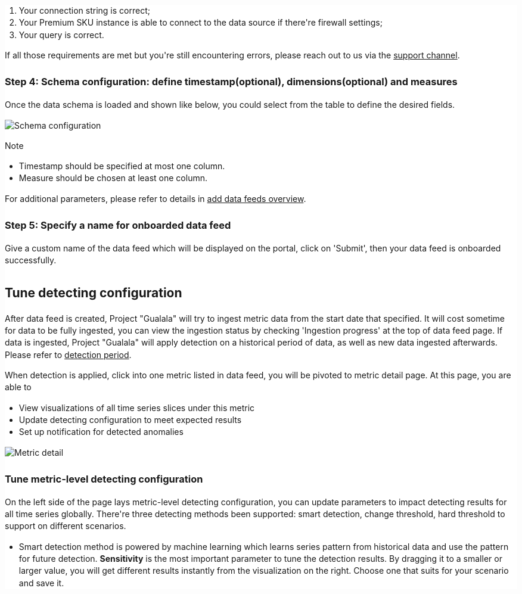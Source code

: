 1. Your connection string is correct;
1. Your Premium SKU instance is able to connect to the data source if there're firewall settings;
1. Your query is correct.

If all those requirements are met but you're still encountering errors, please reach out to us via the [support channel](../../support.md).

### Step 4: Schema configuration: define timestamp(optional), dimensions(optional) and measures

Once the data schema is loaded and shown like below, you could select from the table to define the desired fields.

![Schema configuration](../media/configureschema.png "Schema configuration")

> [!Note]
> * Timestamp should be specified at most one column.
> * Measure should be chosen at least one column.

For additional parameters, please refer to details in [add data feeds overview](../howto/datafeeds/add-data-feeds-overview.md).

### Step 5: Specify a name for onboarded data feed
 
Give a custom name of the data feed which will be displayed on the portal, click on 'Submit', then your data feed is onboarded successfully. 

## Tune detecting configuration

After data feed is created, Project "Gualala" will try to ingest metric data from the start date that specified. It will cost sometime for data to be fully ingested, you can view the ingestion status by checking 'Ingestion progress' at the top of data feed page. If data is ingested, Project "Gualala" will apply detection on a historical period of data, as well as new data ingested afterwards. Please refer to [detection period](../faq.md#what-is-the-relationship-between-granularity-and-detection-period).

When detection is applied, click into one metric listed in data feed, you will be pivoted to metric detail page. At this page, you are able to 
- View visualizations of all time series slices under this metric
- Update detecting configuration to meet expected results
- Set up notification for detected anomalies

![Metric detail](../media/metric_detail.png "Metric detail")

### Tune metric-level detecting configuration

On the left side of the page lays metric-level detecting configuration, you can update parameters to impact detecting results for all time series globally. There're three detecting methods been supported: smart detection, change threshold, hard threshold to support on different scenarios. 

- Smart detection method is powered by machine learning which learns series pattern from historical data and use the pattern for future detection. **Sensitivity** is the most important parameter to tune the detection results. By dragging it to a smaller or larger value, you will get different results instantly from the visualization on the right. Choose one that suits for your scenario and save it. 
